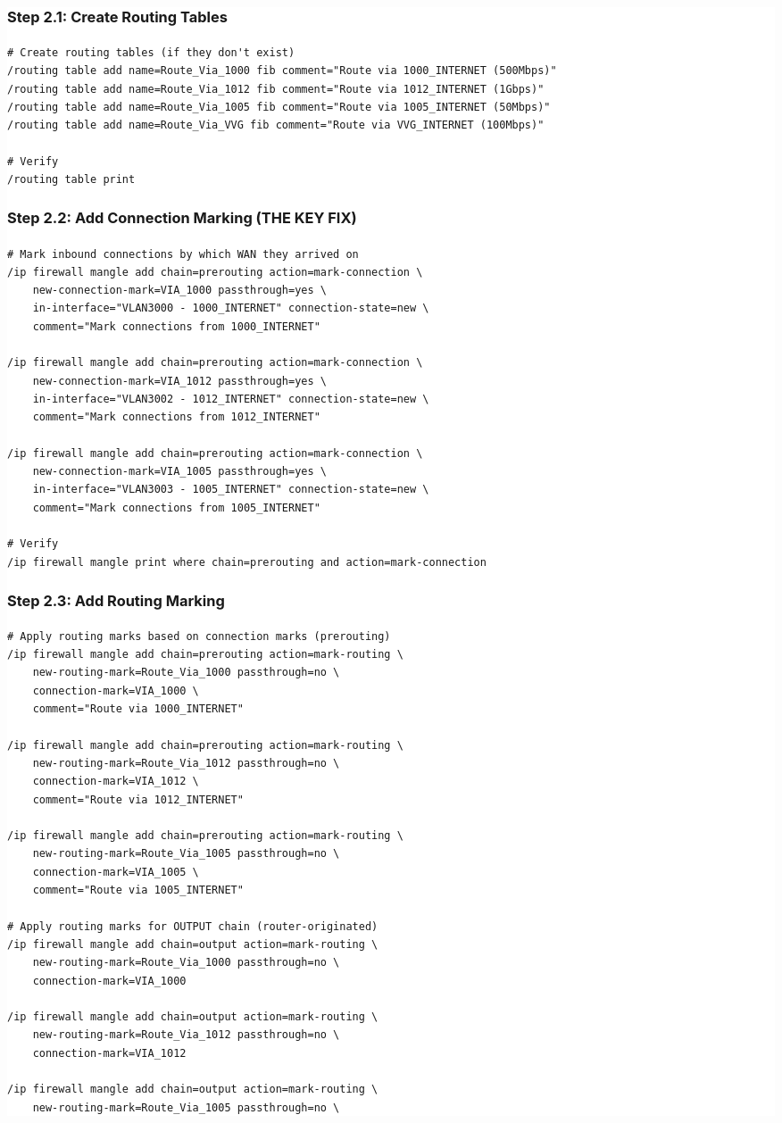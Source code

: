 ### Step 2.1: Create Routing Tables
```routeros
# Create routing tables (if they don't exist)
/routing table add name=Route_Via_1000 fib comment="Route via 1000_INTERNET (500Mbps)"
/routing table add name=Route_Via_1012 fib comment="Route via 1012_INTERNET (1Gbps)"
/routing table add name=Route_Via_1005 fib comment="Route via 1005_INTERNET (50Mbps)"
/routing table add name=Route_Via_VVG fib comment="Route via VVG_INTERNET (100Mbps)"

# Verify
/routing table print
```

### Step 2.2: Add Connection Marking (THE KEY FIX)
```routeros
# Mark inbound connections by which WAN they arrived on
/ip firewall mangle add chain=prerouting action=mark-connection \
    new-connection-mark=VIA_1000 passthrough=yes \
    in-interface="VLAN3000 - 1000_INTERNET" connection-state=new \
    comment="Mark connections from 1000_INTERNET"

/ip firewall mangle add chain=prerouting action=mark-connection \
    new-connection-mark=VIA_1012 passthrough=yes \
    in-interface="VLAN3002 - 1012_INTERNET" connection-state=new \
    comment="Mark connections from 1012_INTERNET"

/ip firewall mangle add chain=prerouting action=mark-connection \
    new-connection-mark=VIA_1005 passthrough=yes \
    in-interface="VLAN3003 - 1005_INTERNET" connection-state=new \
    comment="Mark connections from 1005_INTERNET"

# Verify
/ip firewall mangle print where chain=prerouting and action=mark-connection
```

### Step 2.3: Add Routing Marking
```routeros
# Apply routing marks based on connection marks (prerouting)
/ip firewall mangle add chain=prerouting action=mark-routing \
    new-routing-mark=Route_Via_1000 passthrough=no \
    connection-mark=VIA_1000 \
    comment="Route via 1000_INTERNET"

/ip firewall mangle add chain=prerouting action=mark-routing \
    new-routing-mark=Route_Via_1012 passthrough=no \
    connection-mark=VIA_1012 \
    comment="Route via 1012_INTERNET"

/ip firewall mangle add chain=prerouting action=mark-routing \
    new-routing-mark=Route_Via_1005 passthrough=no \
    connection-mark=VIA_1005 \
    comment="Route via 1005_INTERNET"

# Apply routing marks for OUTPUT chain (router-originated)
/ip firewall mangle add chain=output action=mark-routing \
    new-routing-mark=Route_Via_1000 passthrough=no \
    connection-mark=VIA_1000

/ip firewall mangle add chain=output action=mark-routing \
    new-routing-mark=Route_Via_1012 passthrough=no \
    connection-mark=VIA_1012

/ip firewall mangle add chain=output action=mark-routing \
    new-routing-mark=Route_Via_1005 passthrough=no \
```